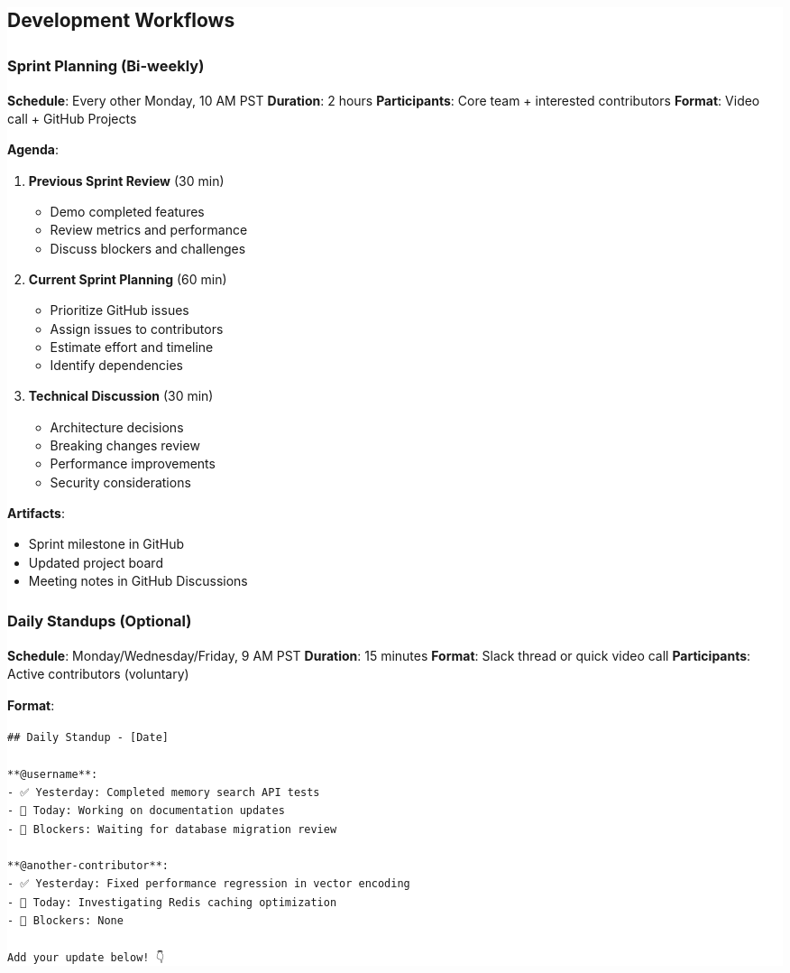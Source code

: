 ## Development Workflows

### Sprint Planning (Bi-weekly)

**Schedule**: Every other Monday, 10 AM PST
**Duration**: 2 hours
**Participants**: Core team + interested contributors
**Format**: Video call + GitHub Projects

**Agenda**:
1. **Previous Sprint Review** (30 min)
   - Demo completed features
   - Review metrics and performance
   - Discuss blockers and challenges

2. **Current Sprint Planning** (60 min)
   - Prioritize GitHub issues
   - Assign issues to contributors  
   - Estimate effort and timeline
   - Identify dependencies

3. **Technical Discussion** (30 min)
   - Architecture decisions
   - Breaking changes review
   - Performance improvements
   - Security considerations

**Artifacts**:
- Sprint milestone in GitHub
- Updated project board
- Meeting notes in GitHub Discussions

### Daily Standups (Optional)

**Schedule**: Monday/Wednesday/Friday, 9 AM PST
**Duration**: 15 minutes
**Format**: Slack thread or quick video call
**Participants**: Active contributors (voluntary)

**Format**:
```
## Daily Standup - [Date]

**@username**:
- ✅ Yesterday: Completed memory search API tests
- 🔄 Today: Working on documentation updates  
- 🚧 Blockers: Waiting for database migration review

**@another-contributor**:
- ✅ Yesterday: Fixed performance regression in vector encoding
- 🔄 Today: Investigating Redis caching optimization
- 🚧 Blockers: None

Add your update below! 👇
```
